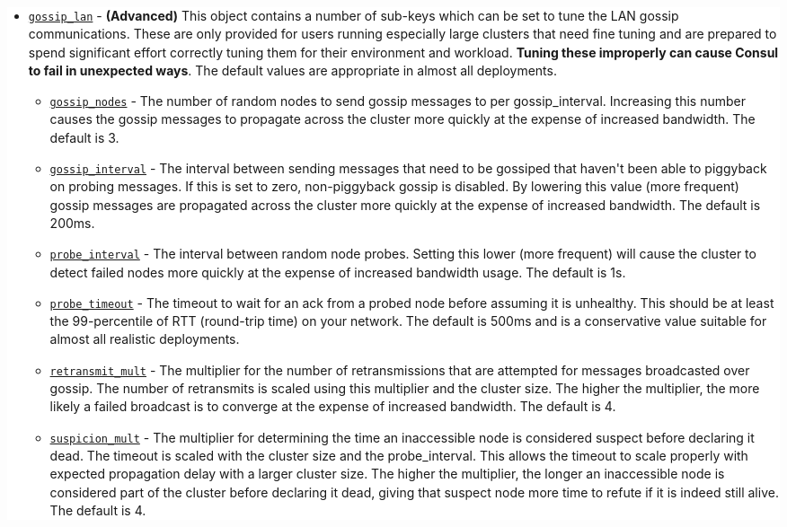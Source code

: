 * <a name="gossip_lan"></a><a href="#gossip_lan">`gossip_lan`</a> - **(Advanced)** This object contains a number of sub-keys
  which can be set to tune the LAN gossip communications. These are only provided for users running especially large
  clusters that need fine tuning and are prepared to spend significant effort correctly tuning them for their
  environment and workload. **Tuning these improperly can cause Consul to fail in unexpected ways**.
  The default values are appropriate in almost all deployments.

  * <a name="gossip_nodes"></a><a href="#gossip_nodes">`gossip_nodes`</a> - The number of random nodes to send
     gossip messages to per gossip_interval. Increasing this number causes the gossip messages to propagate
     across the cluster more quickly at the expense of increased bandwidth. The default is 3.

  * <a name="gossip_interval"></a><a href="#gossip_interval">`gossip_interval`</a> - The interval between sending
    messages that need to be gossiped that haven't been able to piggyback on probing messages. If this is set to
    zero, non-piggyback gossip is disabled. By lowering this value (more frequent) gossip messages are propagated
    across the cluster more quickly at the expense of increased bandwidth. The default is 200ms.

  * <a name="probe_interval"></a><a href="#probe_interval">`probe_interval`</a> - The interval between random node
    probes. Setting this lower (more frequent) will cause the cluster to detect failed nodes more quickly
    at the expense of increased bandwidth usage. The default is 1s.

  * <a name="probe_timeout"></a><a href="#probe_timeout">`probe_timeout`</a> - The timeout to wait for an ack from
    a probed node before assuming it is unhealthy. This should be at least the 99-percentile of RTT (round-trip time) on
    your network. The default is 500ms and is a conservative value suitable for almost all realistic deployments.

  * <a name="retransmit_mult"></a><a href="#retransmit_mult">`retransmit_mult`</a> - The multiplier for the number
    of retransmissions that are attempted for messages broadcasted over gossip. The number of retransmits is scaled
    using this multiplier and the cluster size. The higher the multiplier, the more likely a failed broadcast is to
    converge at the expense of increased bandwidth. The default is 4.

  * <a name="suspicion_mult"></a><a href="#suspicion_mult">`suspicion_mult`</a> - The multiplier for determining the
    time an inaccessible node is considered suspect before declaring it dead. The timeout is scaled with the cluster
    size and the probe_interval. This allows the timeout to scale properly with expected propagation delay with a
    larger cluster size. The higher the multiplier, the longer an inaccessible node is considered part of the
    cluster before declaring it dead, giving that suspect node more time to refute if it is indeed still alive. The
    default is 4.
